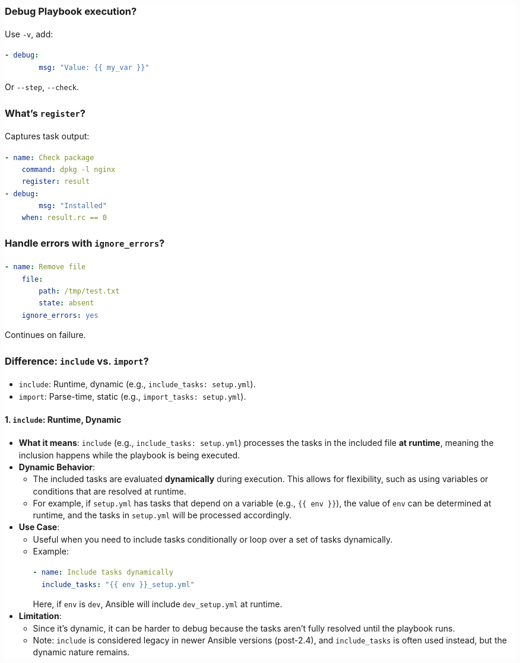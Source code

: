 ### Debug Playbook execution?
Use `-v`, add:  
```yaml
- debug:
        msg: "Value: {{ my_var }}"
```
Or `--step`, `--check`.

### What’s `register`?
Captures task output:  
```yaml
- name: Check package
    command: dpkg -l nginx
    register: result
- debug:
        msg: "Installed"
    when: result.rc == 0
```

### Handle errors with `ignore_errors`?
```yaml
- name: Remove file
    file:
        path: /tmp/test.txt
        state: absent
    ignore_errors: yes
```
Continues on failure.

### Difference: `include` vs. `import`?
- `include`: Runtime, dynamic (e.g., `include_tasks: setup.yml`).  
- `import`: Parse-time, static (e.g., `import_tasks: setup.yml`).

#### **1. `include`: Runtime, Dynamic**
- **What it means**: `include` (e.g., `include_tasks: setup.yml`) processes the tasks in the included file **at runtime**, meaning the inclusion happens while the playbook is being executed.
- **Dynamic Behavior**:
  - The included tasks are evaluated **dynamically** during execution. This allows for flexibility, such as using variables or conditions that are resolved at runtime.
  - For example, if `setup.yml` has tasks that depend on a variable (e.g., `{{ env }}`), the value of `env` can be determined at runtime, and the tasks in `setup.yml` will be processed accordingly.
- **Use Case**:
  - Useful when you need to include tasks conditionally or loop over a set of tasks dynamically.
  - Example:
    ```yaml
    - name: Include tasks dynamically
      include_tasks: "{{ env }}_setup.yml"
    ```
    Here, if `env` is `dev`, Ansible will include `dev_setup.yml` at runtime.
- **Limitation**:
  - Since it’s dynamic, it can be harder to debug because the tasks aren’t fully resolved until the playbook runs.
  - Note: `include` is considered legacy in newer Ansible versions (post-2.4), and `include_tasks` is often used instead, but the dynamic nature remains.
